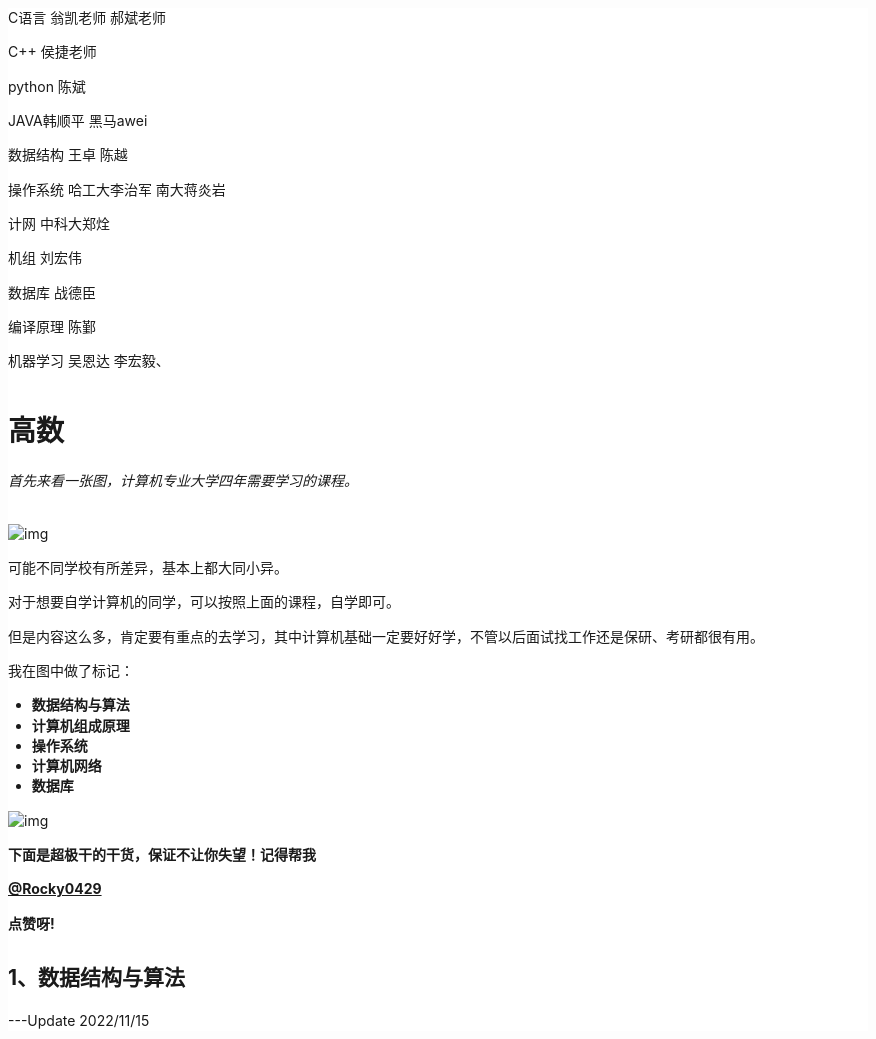 # 

C语言 翁凯老师 郝斌老师

C++ 侯捷老师

python 陈斌

JAVA韩顺平 黑马awei

数据结构 王卓 陈越

操作系统  哈工大李治军  南大蒋炎岩

计网 中科大郑烇

机组 刘宏伟

数据库 战德臣

编译原理 陈鄞

机器学习 吴恩达 李宏毅、



# 高数

###### 首先来看一张图，计算机专业大学四年需要学习的课程。

![img](https://pic2.zhimg.com/v2-b9461cdae83cd3e658dd2b31a625dcd3_1440w.jpg)

可能不同学校有所差异，基本上都大同小异。

对于想要自学计算机的同学，可以按照上面的课程，自学即可。

但是内容这么多，肯定要有重点的去学习，其中计算机基础一定要好好学，不管以后面试找工作还是保研、考研都很有用。

我在图中做了标记：

- **数据结构与算法**
- **计算机组成原理**
- **操作系统**
- **计算机网络**
- **数据库**

![img](https://picx.zhimg.com/v2-3b07f27035d52129a2789cd2daffdba1_1440w.jpg)



**下面是超极干的干货，保证不让你失望！记得帮我** 

**[@Rocky0429](https://www.zhihu.com/people/62ca0e445f981d4af47929fcd6b318d5)**

 **点赞呀!**



## 1、数据结构与算法

---Update 2022/11/15
